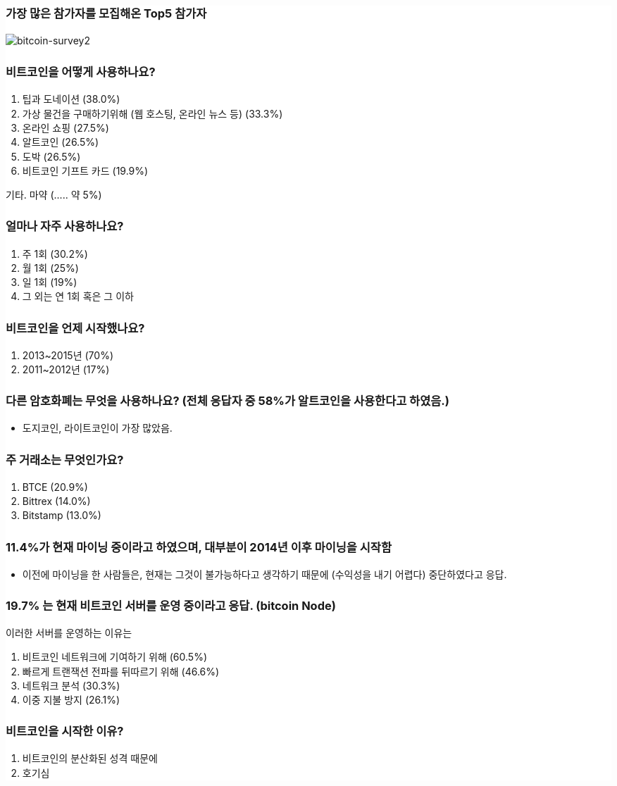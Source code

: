 ### 가장 많은 참가자를 모집해온 Top5 참가자

![bitcoin-survey2](/images/2018/07/bitcoin-survey2.png)

### 비트코인을 어떻게 사용하나요?

1. 팁과 도네이션 (38.0%)
2. 가상 물건을 구매하기위해 (웹 호스팅, 온라인 뉴스 등) (33.3%)
3. 온라인 쇼핑 (27.5%)
4. 알트코인 (26.5%)
5. 도박 (26.5%)
6. 비트코인 기프트 카드 (19.9%)

기타. 마약 (..... 약 5%)

### 얼마나 자주 사용하나요?

1. 주 1회 (30.2%)
2. 월 1회 (25%)
3. 일 1회 (19%)
4. 그 외는 연 1회 혹은 그 이하

### 비트코인을 언제 시작했나요?

1. 2013~2015년 (70%)
2. 2011~2012년 (17%)

### 다른 암호화폐는 무엇을 사용하나요? (전체 응답자 중 58%가 알트코인을 사용한다고 하였음.)
- 도지코인, 라이트코인이 가장 많았음.

### 주 거래소는 무엇인가요?
1. BTCE (20.9%)
2. Bittrex (14.0%)
3. Bitstamp (13.0%)


### 11.4%가 현재 마이닝 중이라고 하였으며, 대부분이 2014년 이후 마이닝을 시작함

- 이전에 마이닝을 한 사람들은, 현재는 그것이 불가능하다고 생각하기 때문에 (수익성을 내기 어렵다) 중단하였다고 응답.

### 19.7% 는 현재 비트코인 서버를 운영 중이라고 응답. (bitcoin Node)
이러한 서버를 운영하는 이유는

1. 비트코인 네트워크에 기여하기 위해 (60.5%)
2. 빠르게 트랜잭션 전파를 뒤따르기 위해 (46.6%)
3. 네트워크 분석 (30.3%)
4. 이중 지불 방지 (26.1%)

### 비트코인을 시작한 이유?
1. 비트코인의 분산화된 성격 때문에
2. 호기심
